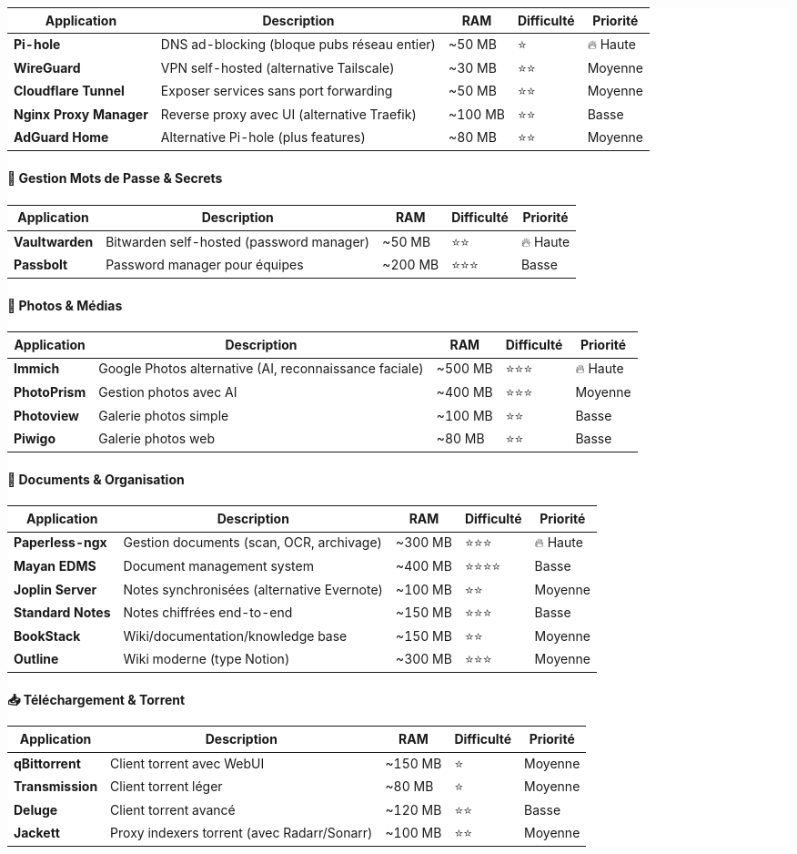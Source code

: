 | Application | Description | RAM | Difficulté | Priorité |
|-------------|-------------|-----|------------|----------|
| **Pi-hole** | DNS ad-blocking (bloque pubs réseau entier) | ~50 MB | ⭐ | 🔥 Haute |
| **WireGuard** | VPN self-hosted (alternative Tailscale) | ~30 MB | ⭐⭐ | Moyenne |
| **Cloudflare Tunnel** | Exposer services sans port forwarding | ~50 MB | ⭐⭐ | Moyenne |
| **Nginx Proxy Manager** | Reverse proxy avec UI (alternative Traefik) | ~100 MB | ⭐⭐ | Basse |
| **AdGuard Home** | Alternative Pi-hole (plus features) | ~80 MB | ⭐⭐ | Moyenne |

#### 🔐 Gestion Mots de Passe & Secrets

| Application | Description | RAM | Difficulté | Priorité |
|-------------|-------------|-----|------------|----------|
| **Vaultwarden** | Bitwarden self-hosted (password manager) | ~50 MB | ⭐⭐ | 🔥 Haute |
| **Passbolt** | Password manager pour équipes | ~200 MB | ⭐⭐⭐ | Basse |

#### 📸 Photos & Médias

| Application | Description | RAM | Difficulté | Priorité |
|-------------|-------------|-----|------------|----------|
| **Immich** | Google Photos alternative (AI, reconnaissance faciale) | ~500 MB | ⭐⭐⭐ | 🔥 Haute |
| **PhotoPrism** | Gestion photos avec AI | ~400 MB | ⭐⭐⭐ | Moyenne |
| **Photoview** | Galerie photos simple | ~100 MB | ⭐⭐ | Basse |
| **Piwigo** | Galerie photos web | ~80 MB | ⭐⭐ | Basse |

#### 📄 Documents & Organisation

| Application | Description | RAM | Difficulté | Priorité |
|-------------|-------------|-----|------------|----------|
| **Paperless-ngx** | Gestion documents (scan, OCR, archivage) | ~300 MB | ⭐⭐⭐ | 🔥 Haute |
| **Mayan EDMS** | Document management system | ~400 MB | ⭐⭐⭐⭐ | Basse |
| **Joplin Server** | Notes synchronisées (alternative Evernote) | ~100 MB | ⭐⭐ | Moyenne |
| **Standard Notes** | Notes chiffrées end-to-end | ~150 MB | ⭐⭐⭐ | Basse |
| **BookStack** | Wiki/documentation/knowledge base | ~150 MB | ⭐⭐ | Moyenne |
| **Outline** | Wiki moderne (type Notion) | ~300 MB | ⭐⭐⭐ | Moyenne |

#### 📥 Téléchargement & Torrent

| Application | Description | RAM | Difficulté | Priorité |
|-------------|-------------|-----|------------|----------|
| **qBittorrent** | Client torrent avec WebUI | ~150 MB | ⭐ | Moyenne |
| **Transmission** | Client torrent léger | ~80 MB | ⭐ | Moyenne |
| **Deluge** | Client torrent avancé | ~120 MB | ⭐⭐ | Basse |
| **Jackett** | Proxy indexers torrent (avec Radarr/Sonarr) | ~100 MB | ⭐⭐ | Moyenne |
